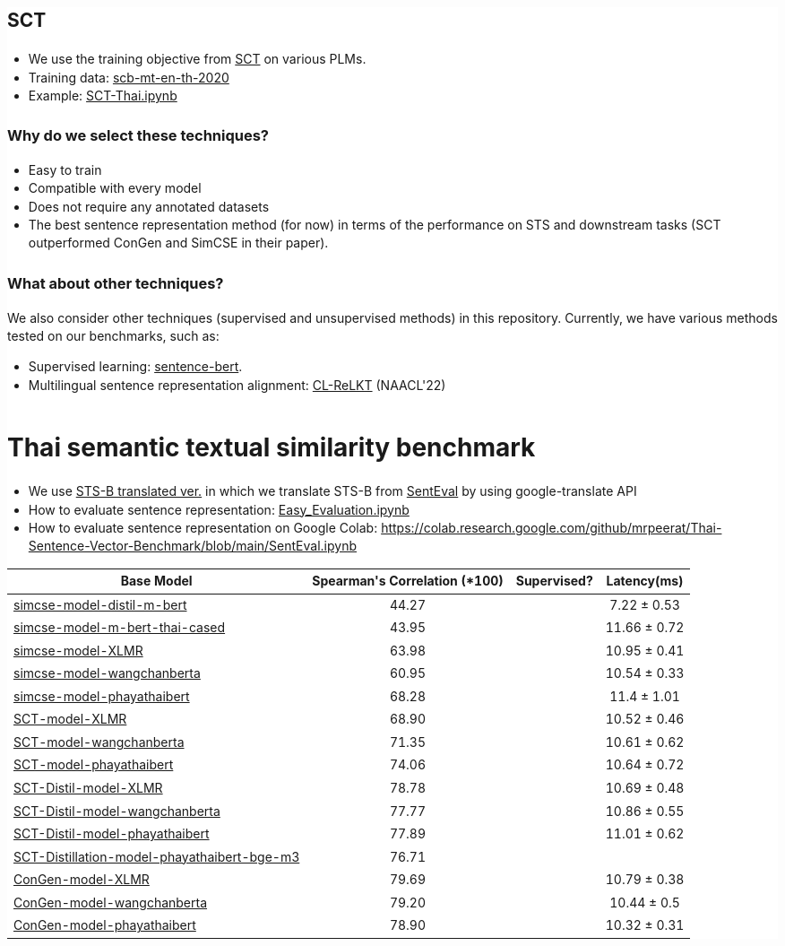 ## SCT
- We use the training objective from [SCT](https://github.com/mrpeerat/SCT) on various PLMs.
- Training data: [scb-mt-en-th-2020](https://medium.com/@onarinlap/scb-mt-en-th-2020-%E0%B8%81%E0%B9%89%E0%B8%B2%E0%B8%A7%E0%B9%81%E0%B8%A3%E0%B8%81%E0%B8%AA%E0%B8%B9%E0%B9%88%E0%B8%AA%E0%B8%B1%E0%B8%87%E0%B9%80%E0%B8%A7%E0%B8%B5%E0%B8%A2%E0%B8%99-machine-translation-%E0%B8%99%E0%B8%B2%E0%B8%99%E0%B8%B2%E0%B8%8A%E0%B8%B2%E0%B8%95%E0%B8%B4%E0%B8%81%E0%B8%B1%E0%B8%9A%E0%B8%8A%E0%B8%B8%E0%B8%94%E0%B8%82%E0%B9%89%E0%B8%AD%E0%B8%A1%E0%B8%B9%E0%B8%A5-open-data-fe1c7b9d8271) 
- Example: [SCT-Thai.ipynb](https://github.com/mrpeerat/Thai-Sentence-Vector-Benchmark/blob/main/SCT-Thai.ipynb)

### Why do we select these techniques? 
- Easy to train
- Compatible with every model
- Does not require any annotated datasets
- The best sentence representation method (for now) in terms of the performance on STS and downstream tasks (SCT outperformed ConGen and SimCSE in their paper). 

### What about other techniques? 
We also consider other techniques (supervised and unsupervised methods) in this repository. Currently, we have various methods tested on our benchmarks, such as:
- Supervised learning: [sentence-bert](https://github.com/UKPLab/sentence-transformers).
- Multilingual sentence representation alignment: [CL-ReLKT](https://github.com/mrpeerat/CL-ReLKT) (NAACL'22)

# Thai semantic textual similarity benchmark
- We use [STS-B translated ver.](https://github.com/mrpeerat/Thai-Sentence-Vector-Benchmark/blob/main/stsbenchmark/sts-test_th.csv) in which we translate STS-B from [SentEval](https://github.com/facebookresearch/SentEval) by using google-translate API
- How to evaluate sentence representation: [Easy_Evaluation.ipynb](https://github.com/mrpeerat/Thai-Sentence-Vector-Benchmark/blob/main/STS_Evaluation/Easy_Evaluation.ipynb)
- How to evaluate sentence representation on Google Colab: https://colab.research.google.com/github/mrpeerat/Thai-Sentence-Vector-Benchmark/blob/main/SentEval.ipynb

| Base Model  | Spearman's Correlation (*100) | Supervised? | Latency(ms) | 
| ------------- | :-------------: | :-------------: | :-------------: |
| [simcse-model-distil-m-bert](https://huggingface.co/kornwtp/simcse-model-distil-m-bert)  | 44.27  |  |  7.22 &plusmn; 0.53 | 
| [simcse-model-m-bert-thai-cased](https://huggingface.co/kornwtp/simcse-model-m-bert-thai-cased)  | 43.95  |  | 11.66 &plusmn; 0.72 |
| [simcse-model-XLMR](https://huggingface.co/kornwtp/simcse-model-XLMR)  | 63.98  | | 10.95 &plusmn; 0.41 |
| [simcse-model-wangchanberta](https://huggingface.co/kornwtp/simcse-model-wangchanberta)  | 60.95  | | 10.54 &plusmn; 0.33 | 
| [simcse-model-phayathaibert](https://huggingface.co/kornwtp/simcse-model-phayathaibert)  | 68.28  | | 11.4 &plusmn; 1.01 | 
| [SCT-model-XLMR](https://huggingface.co/kornwtp/SCT-model-XLMR)  | 68.90  | | 10.52 &plusmn; 0.46 |
| [SCT-model-wangchanberta](https://huggingface.co/kornwtp/SCT-model-wangchanberta)  | 71.35  | | 10.61 &plusmn; 0.62 |
| [SCT-model-phayathaibert](https://huggingface.co/kornwtp/SCT-model-phayathaibert)  | 74.06  | | 10.64 &plusmn; 0.72 |
| [SCT-Distil-model-XLMR](https://huggingface.co/kornwtp/SCT-KD-model-XLMR)  | 78.78  | | 10.69 &plusmn; 0.48|
| [SCT-Distil-model-wangchanberta](https://huggingface.co/kornwtp/SCT-KD-model-wangchanberta)  | 77.77  | | 10.86 &plusmn; 0.55| 
| [SCT-Distil-model-phayathaibert](https://huggingface.co/kornwtp/SCT-KD-model-phayathaibert)  | 77.89  | | 11.01 &plusmn; 0.62|
| [SCT-Distillation-model-phayathaibert-bge-m3]() | 76.71| | |
| [ConGen-model-XLMR](https://huggingface.co/kornwtp/ConGen-model-XLMR)  | 79.69  | | 10.79 &plusmn; 0.38 |
| [ConGen-model-wangchanberta](https://huggingface.co/kornwtp/ConGen-model-wangchanberta)  | 79.20  | | 10.44 &plusmn; 0.5 | 
| [ConGen-model-phayathaibert](https://huggingface.co/kornwtp/ConGen-model-phayathaibert)  | 78.90  | | 10.32 &plusmn; 0.31| 
